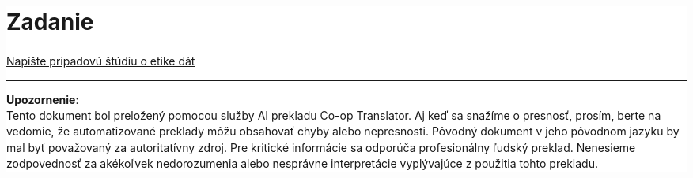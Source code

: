 # Zadanie  

[Napíšte prípadovú štúdiu o etike dát](assignment.md)  

---

**Upozornenie**:  
Tento dokument bol preložený pomocou služby AI prekladu [Co-op Translator](https://github.com/Azure/co-op-translator). Aj keď sa snažíme o presnosť, prosím, berte na vedomie, že automatizované preklady môžu obsahovať chyby alebo nepresnosti. Pôvodný dokument v jeho pôvodnom jazyku by mal byť považovaný za autoritatívny zdroj. Pre kritické informácie sa odporúča profesionálny ľudský preklad. Nenesieme zodpovednosť za akékoľvek nedorozumenia alebo nesprávne interpretácie vyplývajúce z použitia tohto prekladu.